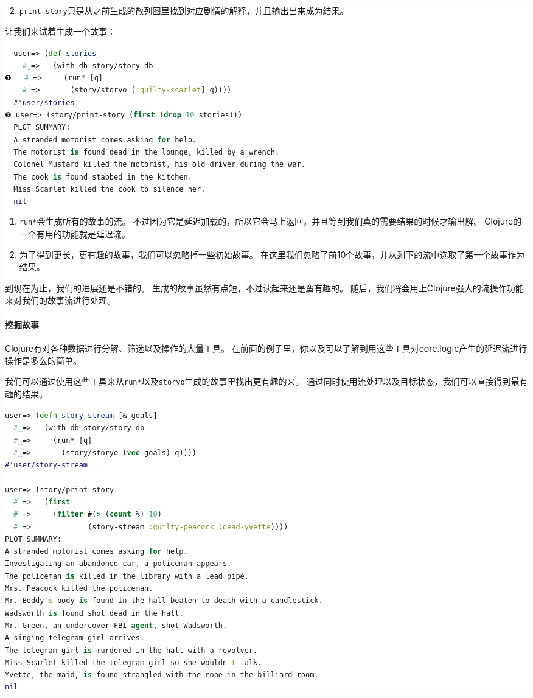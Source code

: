 2. `print-story`只是从之前生成的散列图里找到对应剧情的解释，并且输出出来成为结果。

让我们来试着生成一个故事：

```Clojure
  user=> (def stories
    #_=>   (with-db story/story-db
❶   #_=>     (run* [q]
    #_=>       (story/storyo [:guilty-scarlet] q))))
  #'user/stories
❷ user=> (story/print-story (first (drop 10 stories)))
  PLOT SUMMARY:
  A stranded motorist comes asking for help.
  The motorist is found dead in the lounge, killed by a wrench.
  Colonel Mustard killed the motorist, his old driver during the war.
  The cook is found stabbed in the kitchen.
  Miss Scarlet killed the cook to silence her.
  nil
```

1. `run*`会生成所有的故事的流。
不过因为它是延迟加载的，所以它会马上返回，并且等到我们真的需要结果的时候才输出解。
Clojure的一个有用的功能就是延迟流。

2. 为了得到更长，更有趣的故事，我们可以忽略掉一些初始故事。
在这里我们忽略了前10个故事，并从剩下的流中选取了第一个故事作为结果。

到现在为止，我们的进展还是不错的。
生成的故事虽然有点短，不过读起来还是蛮有趣的。
随后，我们将会用上Clojure强大的流操作功能来对我们的故事流进行处理。

#### 挖掘故事

Clojure有对各种数据进行分解、筛选以及操作的大量工具。
在前面的例子里，你以及可以了解到用这些工具对core.logic产生的延迟流进行操作是多么的简单。

我们可以通过使用这些工具来从`run*`以及`storyo`生成的故事里找出更有趣的来。
通过同时使用流处理以及目标状态，我们可以直接得到最有趣的结果。

```Clojure
user=> (defn story-stream [& goals]
  #_=>   (with-db story/story-db
  #_=>     (run* [q]
  #_=>       (story/storyo (vec goals) q))))
#'user/story-stream

user=> (story/print-story
  #_=>   (first
  #_=>     (filter #(> (count %) 10)
  #_=>             (story-stream :guilty-peacock :dead-yvette))))
PLOT SUMMARY:
A stranded motorist comes asking for help.
Investigating an abandoned car, a policeman appears.
The policeman is killed in the library with a lead pipe.
Mrs. Peacock killed the policeman.
Mr. Boddy's body is found in the hall beaten to death with a candlestick.
Wadsworth is found shot dead in the hall.
Mr. Green, an undercover FBI agent, shot Wadsworth.
A singing telegram girl arrives.
The telegram girl is murdered in the hall with a revolver.
Miss Scarlet killed the telegram girl so she wouldn't talk.
Yvette, the maid, is found strangled with the rope in the billiard room.
nil
```


[1]: http://minikanren.org
[2]: https://www.oracle.com/technetwork/java/javase/downloads/index.html
[3]: https://leiningen.org/